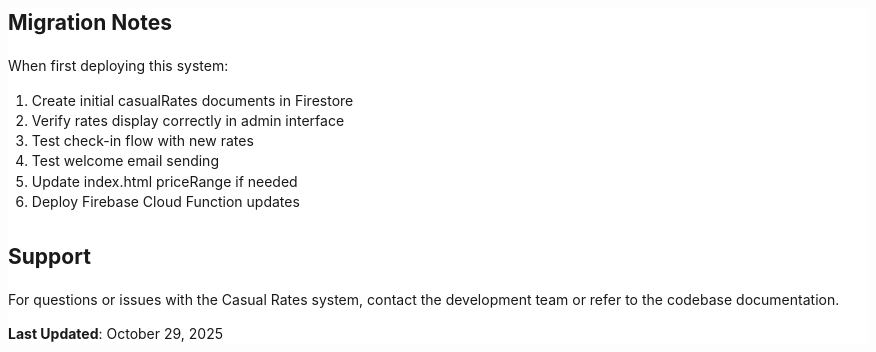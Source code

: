 ## Migration Notes

When first deploying this system:
1. Create initial casualRates documents in Firestore
2. Verify rates display correctly in admin interface
3. Test check-in flow with new rates
4. Test welcome email sending
5. Update index.html priceRange if needed
6. Deploy Firebase Cloud Function updates

## Support

For questions or issues with the Casual Rates system, contact the development team or refer to the codebase documentation.

**Last Updated**: October 29, 2025
